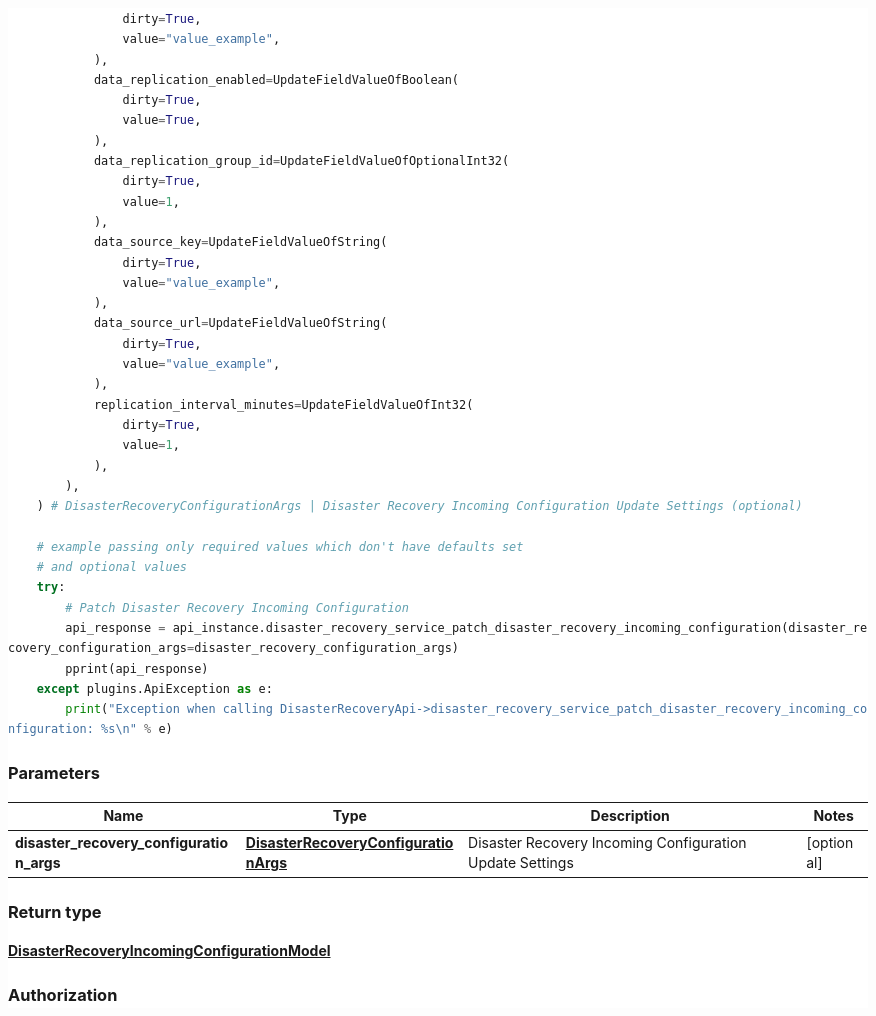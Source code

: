```python
                dirty=True,
                value="value_example",
            ),
            data_replication_enabled=UpdateFieldValueOfBoolean(
                dirty=True,
                value=True,
            ),
            data_replication_group_id=UpdateFieldValueOfOptionalInt32(
                dirty=True,
                value=1,
            ),
            data_source_key=UpdateFieldValueOfString(
                dirty=True,
                value="value_example",
            ),
            data_source_url=UpdateFieldValueOfString(
                dirty=True,
                value="value_example",
            ),
            replication_interval_minutes=UpdateFieldValueOfInt32(
                dirty=True,
                value=1,
            ),
        ),
    ) # DisasterRecoveryConfigurationArgs | Disaster Recovery Incoming Configuration Update Settings (optional)

    # example passing only required values which don't have defaults set
    # and optional values
    try:
        # Patch Disaster Recovery Incoming Configuration
        api_response = api_instance.disaster_recovery_service_patch_disaster_recovery_incoming_configuration(disaster_recovery_configuration_args=disaster_recovery_configuration_args)
        pprint(api_response)
    except plugins.ApiException as e:
        print("Exception when calling DisasterRecoveryApi->disaster_recovery_service_patch_disaster_recovery_incoming_configuration: %s\n" % e)
```


### Parameters

Name | Type | Description  | Notes
------------- | ------------- | ------------- | -------------
 **disaster_recovery_configuration_args** | [**DisasterRecoveryConfigurationArgs**](DisasterRecoveryConfigurationArgs.md)| Disaster Recovery Incoming Configuration Update Settings | [optional]

### Return type

[**DisasterRecoveryIncomingConfigurationModel**](DisasterRecoveryIncomingConfigurationModel.md)

### Authorization
